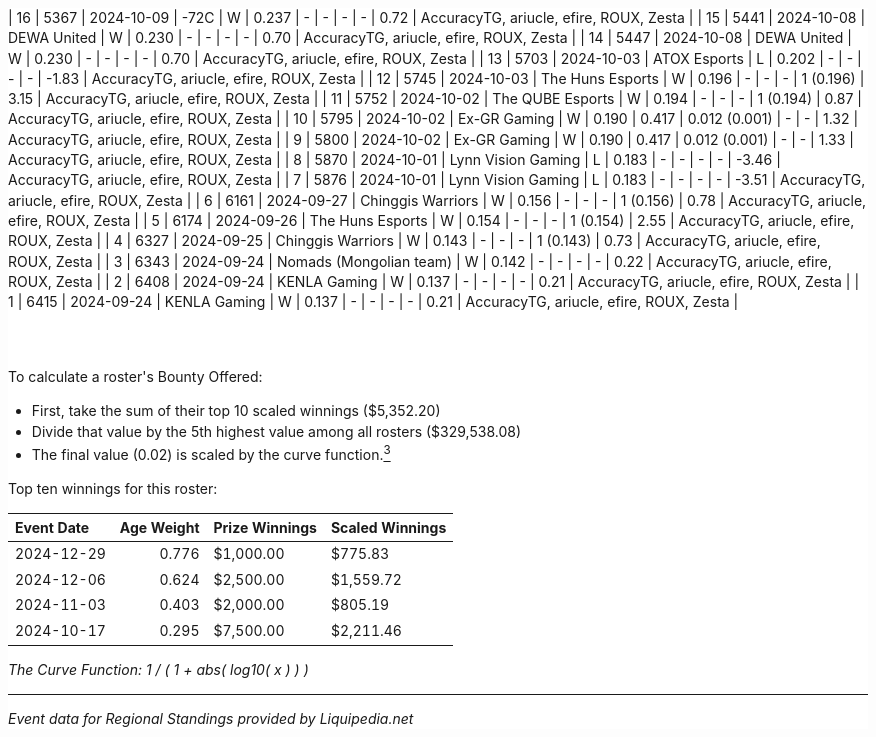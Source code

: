|           16 |     5367 | 2024-10-09 | -72C                          | W   | 0.237      | -            | -                | -                | -         |     0.72 | AccuracyTG, ariucle, efire, ROUX, Zesta |
|           15 |     5441 | 2024-10-08 | DEWA United                   | W   | 0.230      | -            | -                | -                | -         |     0.70 | AccuracyTG, ariucle, efire, ROUX, Zesta |
|           14 |     5447 | 2024-10-08 | DEWA United                   | W   | 0.230      | -            | -                | -                | -         |     0.70 | AccuracyTG, ariucle, efire, ROUX, Zesta |
|           13 |     5703 | 2024-10-03 | ATOX Esports                  | L   | 0.202      | -            | -                | -                | -         |    -1.83 | AccuracyTG, ariucle, efire, ROUX, Zesta |
|           12 |     5745 | 2024-10-03 | The Huns Esports              | W   | 0.196      | -            | -                | -                | 1 (0.196) |     3.15 | AccuracyTG, ariucle, efire, ROUX, Zesta |
|           11 |     5752 | 2024-10-02 | The QUBE Esports              | W   | 0.194      | -            | -                | -                | 1 (0.194) |     0.87 | AccuracyTG, ariucle, efire, ROUX, Zesta |
|           10 |     5795 | 2024-10-02 | Ex-GR Gaming                  | W   | 0.190      | 0.417        | 0.012 (0.001)    | -                | -         |     1.32 | AccuracyTG, ariucle, efire, ROUX, Zesta |
|            9 |     5800 | 2024-10-02 | Ex-GR Gaming                  | W   | 0.190      | 0.417        | 0.012 (0.001)    | -                | -         |     1.33 | AccuracyTG, ariucle, efire, ROUX, Zesta |
|            8 |     5870 | 2024-10-01 | Lynn Vision Gaming            | L   | 0.183      | -            | -                | -                | -         |    -3.46 | AccuracyTG, ariucle, efire, ROUX, Zesta |
|            7 |     5876 | 2024-10-01 | Lynn Vision Gaming            | L   | 0.183      | -            | -                | -                | -         |    -3.51 | AccuracyTG, ariucle, efire, ROUX, Zesta |
|            6 |     6161 | 2024-09-27 | Chinggis Warriors             | W   | 0.156      | -            | -                | -                | 1 (0.156) |     0.78 | AccuracyTG, ariucle, efire, ROUX, Zesta |
|            5 |     6174 | 2024-09-26 | The Huns Esports              | W   | 0.154      | -            | -                | -                | 1 (0.154) |     2.55 | AccuracyTG, ariucle, efire, ROUX, Zesta |
|            4 |     6327 | 2024-09-25 | Chinggis Warriors             | W   | 0.143      | -            | -                | -                | 1 (0.143) |     0.73 | AccuracyTG, ariucle, efire, ROUX, Zesta |
|            3 |     6343 | 2024-09-24 | Nomads (Mongolian team)       | W   | 0.142      | -            | -                | -                | -         |     0.22 | AccuracyTG, ariucle, efire, ROUX, Zesta |
|            2 |     6408 | 2024-09-24 | KENLA Gaming                  | W   | 0.137      | -            | -                | -                | -         |     0.21 | AccuracyTG, ariucle, efire, ROUX, Zesta |
|            1 |     6415 | 2024-09-24 | KENLA Gaming                  | W   | 0.137      | -            | -                | -                | -         |     0.21 | AccuracyTG, ariucle, efire, ROUX, Zesta |

<br />
<span id="table2"></span><br />
To calculate a roster's Bounty Offered:<br />

- First, take the sum of their top 10 scaled winnings ($5,352.20)
- Divide that value by the 5th highest value among all rosters ($329,538.08)
- The final value (0.02) is scaled by the curve function.[<sup>3</sup>](#curveFunction)

Top ten winnings for this roster:<br />

| Event Date | Age Weight | Prize Winnings | Scaled Winnings |
| :- | -: | :- | :- |
| 2024-12-29 |      0.776 | $1,000.00      | $775.83         |
| 2024-12-06 |      0.624 | $2,500.00      | $1,559.72       |
| 2024-11-03 |      0.403 | $2,000.00      | $805.19         |
| 2024-10-17 |      0.295 | $7,500.00      | $2,211.46       |


<span id="curveFunction"></span>_The Curve Function: 1 / ( 1 + abs( log10( x ) ) )_<br />

---
_Event data for Regional Standings provided by Liquipedia.net_<br />
